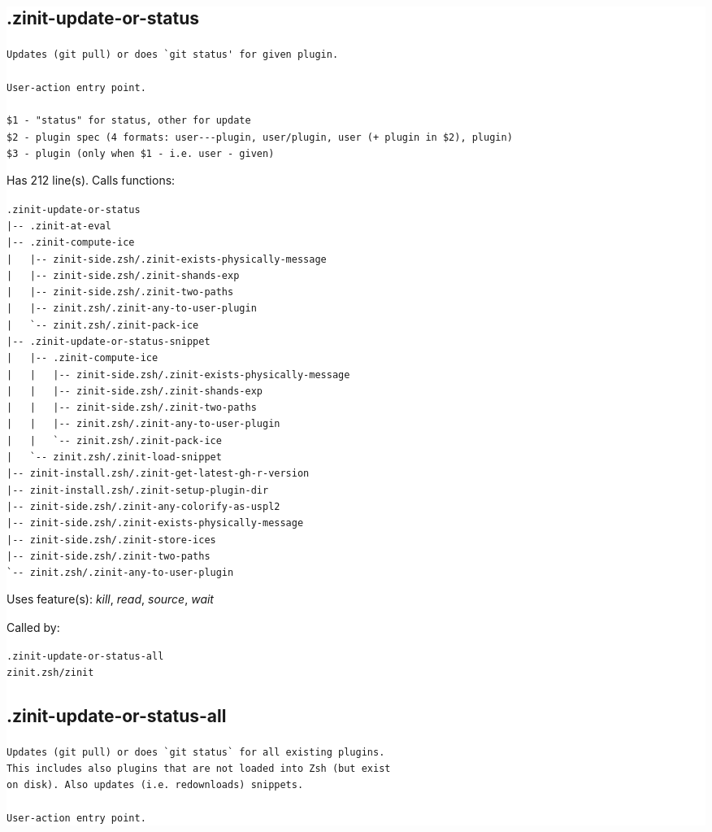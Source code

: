 ## .zinit-update-or-status

```text 
Updates (git pull) or does `git status' for given plugin.

User-action entry point.

$1 - "status" for status, other for update
$2 - plugin spec (4 formats: user---plugin, user/plugin, user (+ plugin in $2), plugin)
$3 - plugin (only when $1 - i.e. user - given)
```

Has 212 line(s). Calls functions:

```text
.zinit-update-or-status
|-- .zinit-at-eval
|-- .zinit-compute-ice
|   |-- zinit-side.zsh/.zinit-exists-physically-message
|   |-- zinit-side.zsh/.zinit-shands-exp
|   |-- zinit-side.zsh/.zinit-two-paths
|   |-- zinit.zsh/.zinit-any-to-user-plugin
|   `-- zinit.zsh/.zinit-pack-ice
|-- .zinit-update-or-status-snippet
|   |-- .zinit-compute-ice
|   |   |-- zinit-side.zsh/.zinit-exists-physically-message
|   |   |-- zinit-side.zsh/.zinit-shands-exp
|   |   |-- zinit-side.zsh/.zinit-two-paths
|   |   |-- zinit.zsh/.zinit-any-to-user-plugin
|   |   `-- zinit.zsh/.zinit-pack-ice
|   `-- zinit.zsh/.zinit-load-snippet
|-- zinit-install.zsh/.zinit-get-latest-gh-r-version
|-- zinit-install.zsh/.zinit-setup-plugin-dir
|-- zinit-side.zsh/.zinit-any-colorify-as-uspl2
|-- zinit-side.zsh/.zinit-exists-physically-message
|-- zinit-side.zsh/.zinit-store-ices
|-- zinit-side.zsh/.zinit-two-paths
`-- zinit.zsh/.zinit-any-to-user-plugin
```

Uses feature(s): _kill_, _read_, _source_, _wait_

Called by:

```text
.zinit-update-or-status-all
zinit.zsh/zinit
```

## .zinit-update-or-status-all

```text 
Updates (git pull) or does `git status` for all existing plugins.
This includes also plugins that are not loaded into Zsh (but exist
on disk). Also updates (i.e. redownloads) snippets.

User-action entry point.
```
